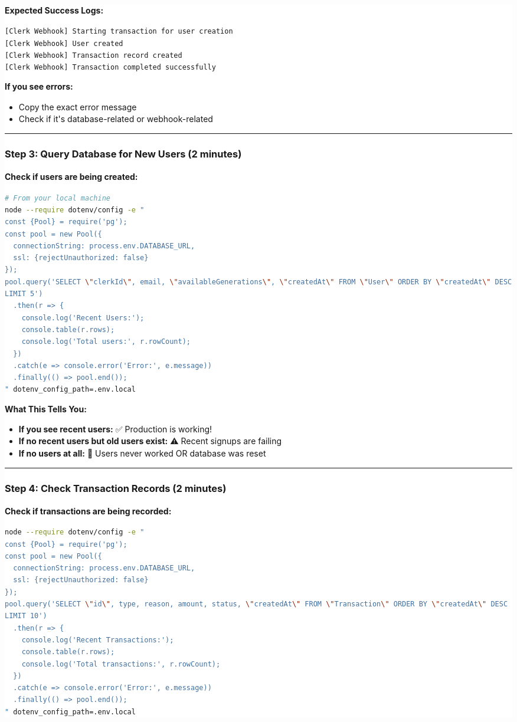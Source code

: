 **Expected Success Logs:**
```
[Clerk Webhook] Starting transaction for user creation
[Clerk Webhook] User created
[Clerk Webhook] Transaction record created
[Clerk Webhook] Transaction completed successfully
```

**If you see errors:**
- Copy the exact error message
- Check if it's database-related or webhook-related

---

### Step 3: Query Database for New Users (2 minutes)

**Check if users are being created:**

```bash
# From your local machine
node --require dotenv/config -e "
const {Pool} = require('pg');
const pool = new Pool({
  connectionString: process.env.DATABASE_URL,
  ssl: {rejectUnauthorized: false}
});
pool.query('SELECT \"clerkId\", email, \"availableGenerations\", \"createdAt\" FROM \"User\" ORDER BY \"createdAt\" DESC LIMIT 5')
  .then(r => {
    console.log('Recent Users:');
    console.table(r.rows);
    console.log('Total users:', r.rowCount);
  })
  .catch(e => console.error('Error:', e.message))
  .finally(() => pool.end());
" dotenv_config_path=.env.local
```

**What This Tells You:**
- **If you see recent users:** ✅ Production is working!
- **If no recent users but old users exist:** ⚠️ Recent signups are failing
- **If no users at all:** 🔴 Users never worked OR database was reset

---

### Step 4: Check Transaction Records (2 minutes)

**Check if transactions are being recorded:**

```bash
node --require dotenv/config -e "
const {Pool} = require('pg');
const pool = new Pool({
  connectionString: process.env.DATABASE_URL,
  ssl: {rejectUnauthorized: false}
});
pool.query('SELECT \"id\", type, reason, amount, status, \"createdAt\" FROM \"Transaction\" ORDER BY \"createdAt\" DESC LIMIT 10')
  .then(r => {
    console.log('Recent Transactions:');
    console.table(r.rows);
    console.log('Total transactions:', r.rowCount);
  })
  .catch(e => console.error('Error:', e.message))
  .finally(() => pool.end());
" dotenv_config_path=.env.local
```
